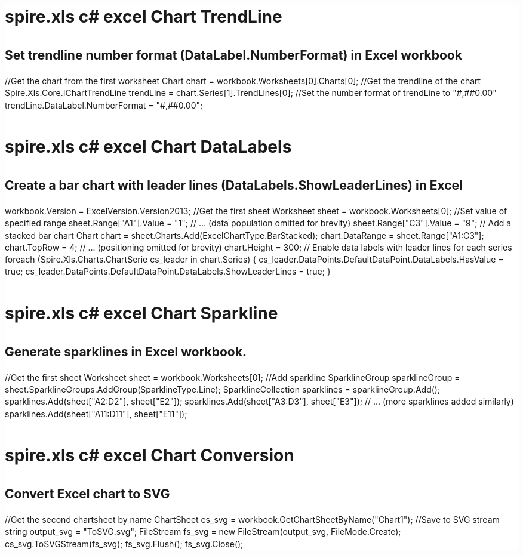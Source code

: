 # spire.xls c# excel Chart TrendLine
## Set trendline number format (DataLabel.NumberFormat) in Excel workbook
//Get the chart from the first worksheet
Chart chart = workbook.Worksheets[0].Charts[0];
//Get the trendline of the chart
Spire.Xls.Core.IChartTrendLine trendLine = chart.Series[1].TrendLines[0];
//Set the number format of trendLine to "#,##0.00"
trendLine.DataLabel.NumberFormat = "#,##0.00";

# spire.xls c# excel Chart DataLabels
## Create a bar chart with leader lines (DataLabels.ShowLeaderLines) in Excel
workbook.Version = ExcelVersion.Version2013;
//Get the first sheet
Worksheet sheet = workbook.Worksheets[0];
//Set value of specified range
sheet.Range["A1"].Value = "1"; // ... (data population omitted for brevity)
sheet.Range["C3"].Value = "9";
// Add a stacked bar chart
Chart chart = sheet.Charts.Add(ExcelChartType.BarStacked);
chart.DataRange = sheet.Range["A1:C3"];
chart.TopRow = 4; // ... (positioning omitted for brevity)
chart.Height = 300;
// Enable data labels with leader lines for each series
foreach (Spire.Xls.Charts.ChartSerie cs_leader in chart.Series)
{
    cs_leader.DataPoints.DefaultDataPoint.DataLabels.HasValue = true;
    cs_leader.DataPoints.DefaultDataPoint.DataLabels.ShowLeaderLines = true;
}

# spire.xls c# excel Chart Sparkline
## Generate sparklines in Excel workbook.
//Get the first sheet
Worksheet sheet = workbook.Worksheets[0];
//Add sparkline
SparklineGroup sparklineGroup = sheet.SparklineGroups.AddGroup(SparklineType.Line);
SparklineCollection sparklines = sparklineGroup.Add();
sparklines.Add(sheet["A2:D2"], sheet["E2"]);
sparklines.Add(sheet["A3:D3"], sheet["E3"]); // ... (more sparklines added similarly)
sparklines.Add(sheet["A11:D11"], sheet["E11"]);

# spire.xls c# excel Chart Conversion
## Convert Excel chart to SVG
//Get the second chartsheet by name
ChartSheet cs_svg = workbook.GetChartSheetByName("Chart1");
//Save to SVG stream
string output_svg = "ToSVG.svg";
FileStream fs_svg = new FileStream(output_svg, FileMode.Create);
cs_svg.ToSVGStream(fs_svg);
fs_svg.Flush();
fs_svg.Close();
